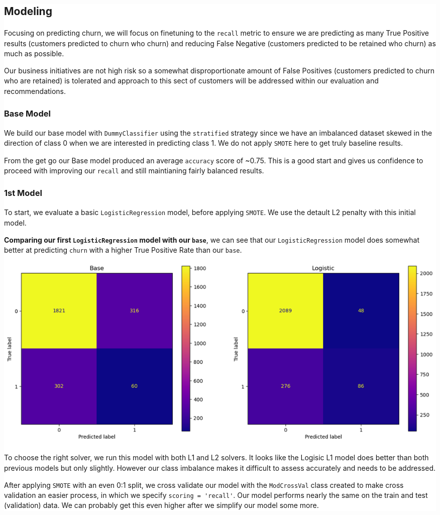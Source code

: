 ## Modeling

Focusing on predicting churn, we will focus on finetuning to the `recall` metric to ensure we are predicting as many True Positive results (customers predicted to churn who churn) and reducing False Negative (customers predicted to be retained who churn) as much as possible. 

Our business initiatives are not high risk so a somewhat disproportionate amount of False Positives (customers predicted to churn who are retained) is tolerated and approach to this sect of customers will be addressed within our evaluation and recommendations.

### Base Model
We build our base model with `DummyClassifier` using the `stratified` strategy since we have an imbalanced dataset skewed in the direction of class 0 when we are interested in predicting class 1. We do not apply `SMOTE` here to get truly baseline results.

From the get go our Base model produced an average `accuracy` score of ~0.75. This is a good start and gives us confidence to proceed with improving our `recall` and still maintianing fairly balanced results.

### 1st Model
To start, we evaluate a basic `LogisticRegression` model, before applying `SMOTE`. We use the detault L2 penalty with this initial model.

**Comparing our first `LogisticRegression` model with our `base`**, we can see that our `LogisticRegression` model does somewhat better at predicting `churn` with a higher True Positive Rate than our `base`.

<p align="center"><img src="Images/Base vs Log.jpeg"></p>

To choose the right solver, we run this model with both L1 and L2 solvers. It looks like the Logisic L1 model does better than both previous models but only slightly. However our class imbalance makes it difficult to assess accurately and needs to be addressed.

After applying `SMOTE` with an even 0:1 split, we cross validate our model with the `ModCrossVal` class created to make cross validation an easier process, in which we specify `scoring = 'recall'`. Our model performs nearly the same on the train and test (validation) data. We can probably get this even higher after we simplify our model some more.

